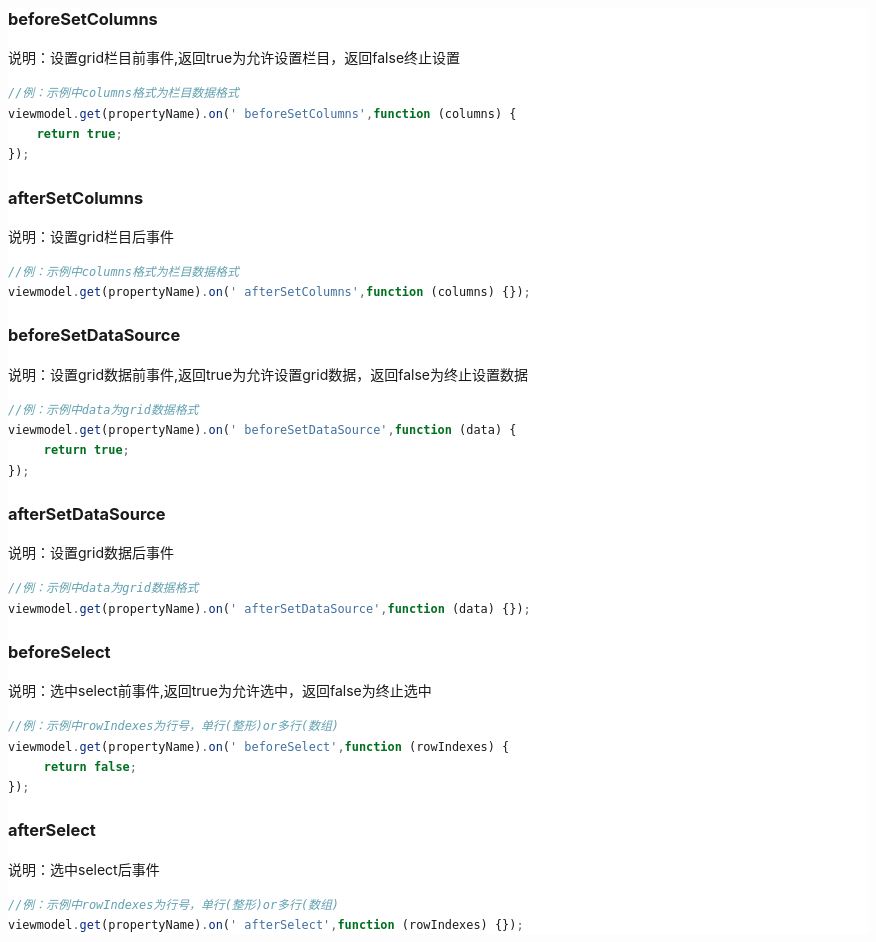 <a name="yWVYa"></a>
### beforeSetColumns
说明：设置grid栏目前事件,返回true为允许设置栏目，返回false终止设置
```javascript
//例：示例中columns格式为栏目数据格式
viewmodel.get(propertyName).on(' beforeSetColumns',function (columns) {
    return true;
});
```

<a name="SmX15"></a>
### afterSetColumns
说明：设置grid栏目后事件
```javascript
//例：示例中columns格式为栏目数据格式
viewmodel.get(propertyName).on(' afterSetColumns',function (columns) {});
```

<a name="TjQxI"></a>
### beforeSetDataSource
说明：设置grid数据前事件,返回true为允许设置grid数据，返回false为终止设置数据
```javascript
//例：示例中data为grid数据格式
viewmodel.get(propertyName).on(' beforeSetDataSource',function (data) {
     return true;
});
```

<a name="PaFXL"></a>
### afterSetDataSource
说明：设置grid数据后事件
```javascript
//例：示例中data为grid数据格式
viewmodel.get(propertyName).on(' afterSetDataSource',function (data) {});
```

<a name="lcP4d"></a>
### beforeSelect
说明：选中select前事件,返回true为允许选中，返回false为终止选中
```javascript
//例：示例中rowIndexes为行号，单行(整形)or多行(数组)
viewmodel.get(propertyName).on(' beforeSelect',function (rowIndexes) {
     return false;
});
```

<a name="ghFxn"></a>
### afterSelect
说明：选中select后事件
```javascript
//例：示例中rowIndexes为行号，单行(整形)or多行(数组)
viewmodel.get(propertyName).on(' afterSelect',function (rowIndexes) {});
```
